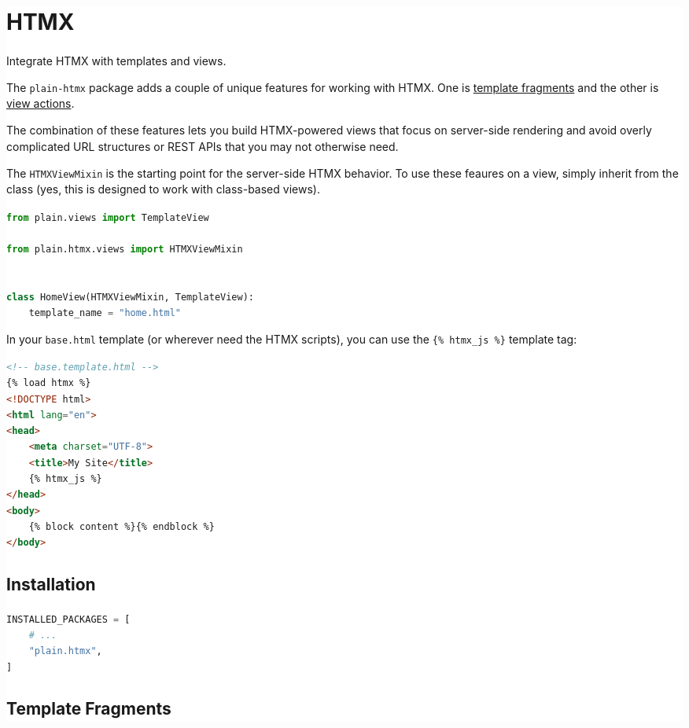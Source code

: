 # HTMX

Integrate HTMX with templates and views.

The `plain-htmx` package adds a couple of unique features for working with HTMX.
One is [template fragments](#template-fragments) and the other is [view actions](#view-actions).

The combination of these features lets you build HTMX-powered views that focus on server-side rendering and avoid overly complicated URL structures or REST APIs that you may not otherwise need.

The `HTMXViewMixin` is the starting point for the server-side HTMX behavior.
To use these feaures on a view,
simply inherit from the class (yes, this is designed to work with class-based views).

```python
from plain.views import TemplateView

from plain.htmx.views import HTMXViewMixin


class HomeView(HTMXViewMixin, TemplateView):
    template_name = "home.html"
```

In your `base.html` template (or wherever need the HTMX scripts),
you can use the `{% htmx_js %}` template tag:

```html
<!-- base.template.html -->
{% load htmx %}
<!DOCTYPE html>
<html lang="en">
<head>
    <meta charset="UTF-8">
    <title>My Site</title>
    {% htmx_js %}
</head>
<body>
    {% block content %}{% endblock %}
</body>
```

## Installation

```python
INSTALLED_PACKAGES = [
    # ...
    "plain.htmx",
]
```

## Template Fragments
